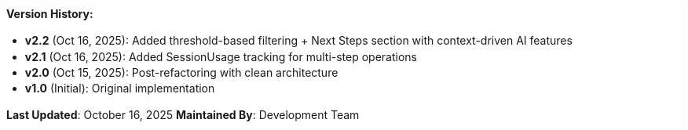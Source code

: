 **Version History:**
- **v2.2** (Oct 16, 2025): Added threshold-based filtering + Next Steps section with context-driven AI features
- **v2.1** (Oct 16, 2025): Added SessionUsage tracking for multi-step operations
- **v2.0** (Oct 15, 2025): Post-refactoring with clean architecture
- **v1.0** (Initial): Original implementation

**Last Updated**: October 16, 2025
**Maintained By**: Development Team
